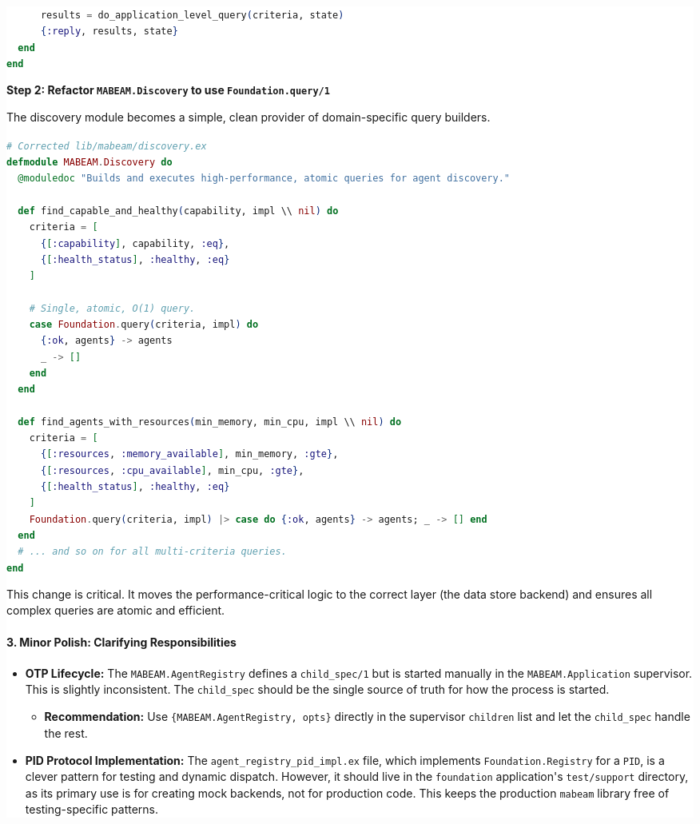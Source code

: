 ```elixir
      results = do_application_level_query(criteria, state)
      {:reply, results, state}
  end
end
```

**Step 2: Refactor `MABEAM.Discovery` to use `Foundation.query/1`**

The discovery module becomes a simple, clean provider of domain-specific query builders.

```elixir
# Corrected lib/mabeam/discovery.ex
defmodule MABEAM.Discovery do
  @moduledoc "Builds and executes high-performance, atomic queries for agent discovery."

  def find_capable_and_healthy(capability, impl \\ nil) do
    criteria = [
      {[:capability], capability, :eq},
      {[:health_status], :healthy, :eq}
    ]
    
    # Single, atomic, O(1) query.
    case Foundation.query(criteria, impl) do
      {:ok, agents} -> agents
      _ -> []
    end
  end

  def find_agents_with_resources(min_memory, min_cpu, impl \\ nil) do
    criteria = [
      {[:resources, :memory_available], min_memory, :gte},
      {[:resources, :cpu_available], min_cpu, :gte},
      {[:health_status], :healthy, :eq}
    ]
    Foundation.query(criteria, impl) |> case do {:ok, agents} -> agents; _ -> [] end
  end
  # ... and so on for all multi-criteria queries.
end
```
This change is critical. It moves the performance-critical logic to the correct layer (the data store backend) and ensures all complex queries are atomic and efficient.

#### **3. Minor Polish: Clarifying Responsibilities**

*   **OTP Lifecycle:** The `MABEAM.AgentRegistry` defines a `child_spec/1` but is started manually in the `MABEAM.Application` supervisor. This is slightly inconsistent. The `child_spec` should be the single source of truth for how the process is started.
    *   **Recommendation:** Use `{MABEAM.AgentRegistry, opts}` directly in the supervisor `children` list and let the `child_spec` handle the rest.

*   **PID Protocol Implementation:** The `agent_registry_pid_impl.ex` file, which implements `Foundation.Registry` for a `PID`, is a clever pattern for testing and dynamic dispatch. However, it should live in the `foundation` application's `test/support` directory, as its primary use is for creating mock backends, not for production code. This keeps the production `mabeam` library free of testing-specific patterns.
